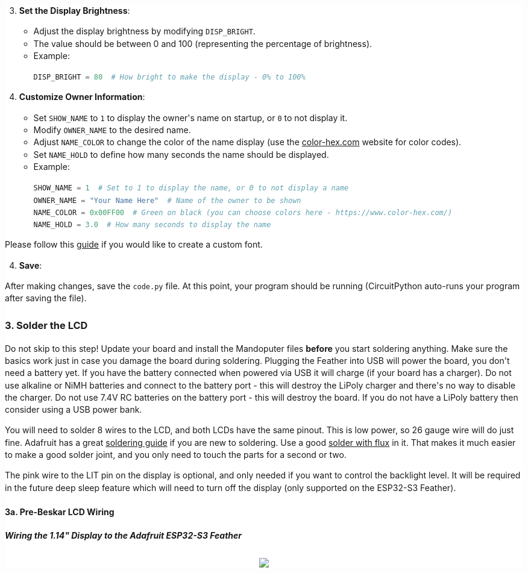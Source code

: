 
3. **Set the Display Brightness**:
   - Adjust the display brightness by modifying `DISP_BRIGHT`.
   - The value should be between 0 and 100 (representing the percentage of brightness).
   - Example:
     ```python
     DISP_BRIGHT = 80  # How bright to make the display - 0% to 100%
     ```

4. **Customize Owner Information**:
   - Set `SHOW_NAME` to `1` to display the owner's name on startup, or `0` to not display it.
   - Modify `OWNER_NAME` to the desired name.
   - Adjust `NAME_COLOR` to change the color of the name display (use the [color-hex.com](https://www.color-hex.com/) website for color codes).
   - Set `NAME_HOLD` to define how many seconds the name should be displayed.
   - Example:
     ```python
     SHOW_NAME = 1  # Set to 1 to display the name, or 0 to not display a name
     OWNER_NAME = "Your Name Here"  # Name of the owner to be shown
     NAME_COLOR = 0x00FF00  # Green on black (you can choose colors here - https://www.color-hex.com/)
     NAME_HOLD = 3.0  # How many seconds to display the name
     ```

Please follow this [guide](https://learn.adafruit.com/custom-fonts-for-pyportal-circuitpython-display/overview) if you would like to create a custom font.

4. **Save**:

After making changes, save the `code.py` file. At this point, your program should be running (CircuitPython auto-runs your program after saving the file).

### 3. Solder the LCD

Do not skip to this step! Update your board and install the Mandoputer files **before** you start soldering anything. Make sure the basics work just in case you damage the board during soldering. Plugging the Feather into USB will power the board, you don't need a battery yet. If you have the battery connected when powered via USB it will charge (if your board has a charger). Do not use alkaline or NiMH batteries and connect to the battery port - this will destroy the LiPoly charger and there's no way to disable the charger. Do not use 7.4V RC batteries on the battery port - this will destroy the board. If you do not have a LiPoly battery then consider using a USB power bank.

You will need to solder 8 wires to the LCD, and both LCDs have the same pinout. This is low power, so 26 gauge wire will do just fine. Adafruit has a great [soldering guide](https://learn.adafruit.com/adafruit-guide-excellent-soldering) if you are new to soldering. Use a good [solder with flux](https://amzn.to/4aE3gZm) in it. That makes it much easier to make a good solder joint, and you only need to touch the parts for a second or two.

The pink wire to the LIT pin on the display is optional, and only needed if you want to control the backlight level. It will be required in the future deep sleep feature which will need to turn off the display (only supported on the ESP32-S3 Feather).

#### 3a. Pre-Beskar LCD Wiring

##### Wiring the 1.14" Display to the Adafruit ESP32-S3 Feather
<div align="center">
  <img src="Images/FeatherESP32-S3Pre-BeskarWiring.jpg" height="200px" align="center"/>
</div>
